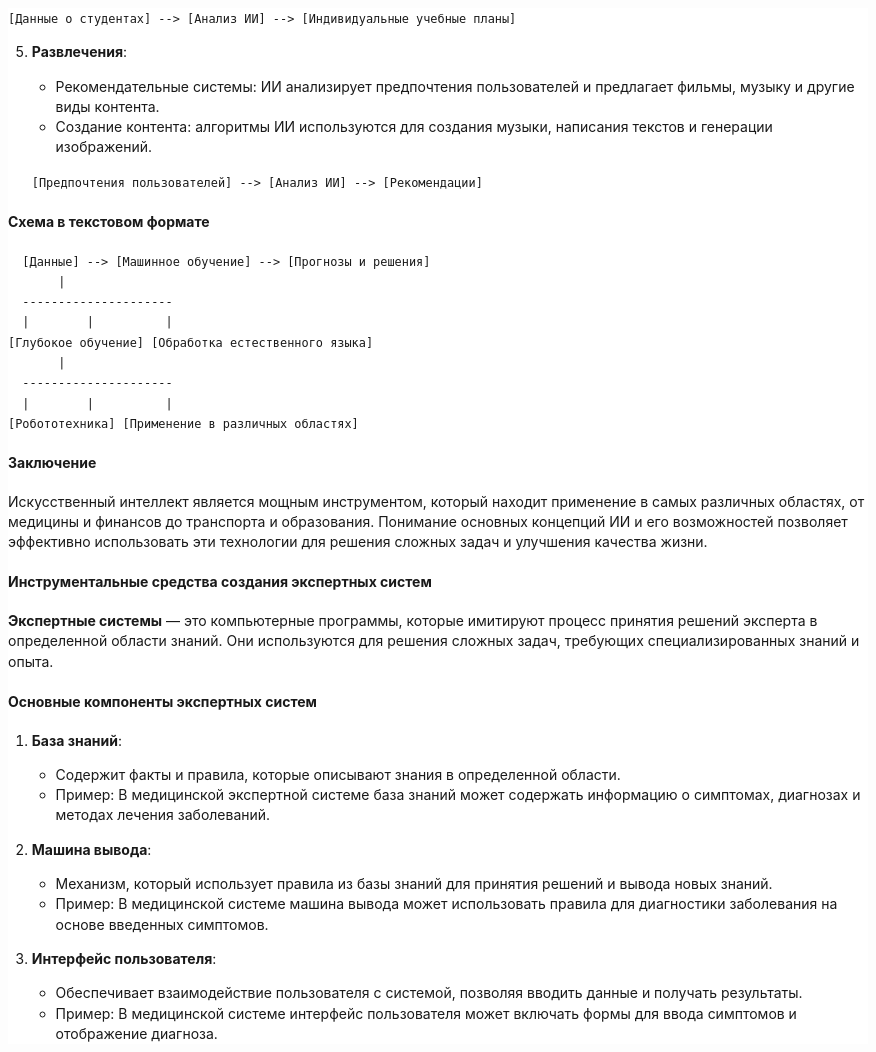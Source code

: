    ```
   [Данные о студентах] --> [Анализ ИИ] --> [Индивидуальные учебные планы]
   ```

5. **Развлечения**:
   - Рекомендательные системы: ИИ анализирует предпочтения пользователей и предлагает фильмы, музыку и другие виды контента.
   - Создание контента: алгоритмы ИИ используются для создания музыки, написания текстов и генерации изображений.

   ```
   [Предпочтения пользователей] --> [Анализ ИИ] --> [Рекомендации]
   ```

#### Схема в текстовом формате

```
  [Данные] --> [Машинное обучение] --> [Прогнозы и решения]
       |
  ---------------------
  |        |          |
[Глубокое обучение] [Обработка естественного языка]
       |
  ---------------------
  |        |          |
[Робототехника] [Применение в различных областях]
```

#### Заключение

Искусственный интеллект является мощным инструментом, который находит применение в самых различных областях, от медицины и финансов до транспорта и образования. Понимание основных концепций ИИ и его возможностей позволяет эффективно использовать эти технологии для решения сложных задач и улучшения качества жизни.



#### Инструментальные средства создания экспертных систем

**Экспертные системы** — это компьютерные программы, которые имитируют процесс принятия решений эксперта в определенной области знаний. Они используются для решения сложных задач, требующих специализированных знаний и опыта.

#### Основные компоненты экспертных систем

1. **База знаний**:
   - Содержит факты и правила, которые описывают знания в определенной области.
   - Пример: В медицинской экспертной системе база знаний может содержать информацию о симптомах, диагнозах и методах лечения заболеваний.

2. **Машина вывода**:
   - Механизм, который использует правила из базы знаний для принятия решений и вывода новых знаний.
   - Пример: В медицинской системе машина вывода может использовать правила для диагностики заболевания на основе введенных симптомов.

3. **Интерфейс пользователя**:
   - Обеспечивает взаимодействие пользователя с системой, позволяя вводить данные и получать результаты.
   - Пример: В медицинской системе интерфейс пользователя может включать формы для ввода симптомов и отображение диагноза.
